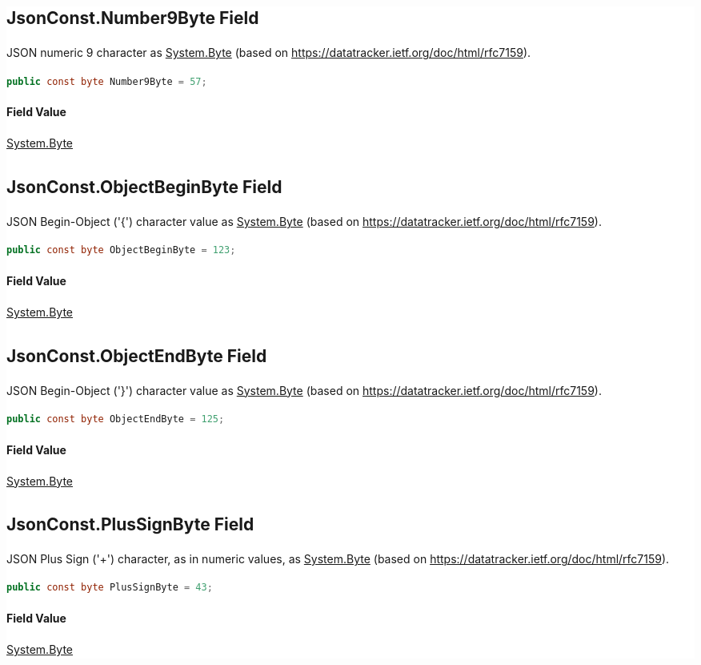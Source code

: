 <a name='DevFast.Net.Text.Json.JsonConst.Number9Byte'></a>

## JsonConst.Number9Byte Field

JSON numeric 9 character as [System.Byte](https://docs.microsoft.com/en-us/dotnet/api/System.Byte 'System.Byte') (based on https://datatracker.ietf.org/doc/html/rfc7159).

```csharp
public const byte Number9Byte = 57;
```

#### Field Value
[System.Byte](https://docs.microsoft.com/en-us/dotnet/api/System.Byte 'System.Byte')

<a name='DevFast.Net.Text.Json.JsonConst.ObjectBeginByte'></a>

## JsonConst.ObjectBeginByte Field

JSON Begin-Object ('{') character value as [System.Byte](https://docs.microsoft.com/en-us/dotnet/api/System.Byte 'System.Byte') (based on https://datatracker.ietf.org/doc/html/rfc7159).

```csharp
public const byte ObjectBeginByte = 123;
```

#### Field Value
[System.Byte](https://docs.microsoft.com/en-us/dotnet/api/System.Byte 'System.Byte')

<a name='DevFast.Net.Text.Json.JsonConst.ObjectEndByte'></a>

## JsonConst.ObjectEndByte Field

JSON Begin-Object ('}') character value as [System.Byte](https://docs.microsoft.com/en-us/dotnet/api/System.Byte 'System.Byte') (based on https://datatracker.ietf.org/doc/html/rfc7159).

```csharp
public const byte ObjectEndByte = 125;
```

#### Field Value
[System.Byte](https://docs.microsoft.com/en-us/dotnet/api/System.Byte 'System.Byte')

<a name='DevFast.Net.Text.Json.JsonConst.PlusSignByte'></a>

## JsonConst.PlusSignByte Field

JSON Plus Sign ('+') character, as in numeric values, as [System.Byte](https://docs.microsoft.com/en-us/dotnet/api/System.Byte 'System.Byte') (based on https://datatracker.ietf.org/doc/html/rfc7159).

```csharp
public const byte PlusSignByte = 43;
```

#### Field Value
[System.Byte](https://docs.microsoft.com/en-us/dotnet/api/System.Byte 'System.Byte')
